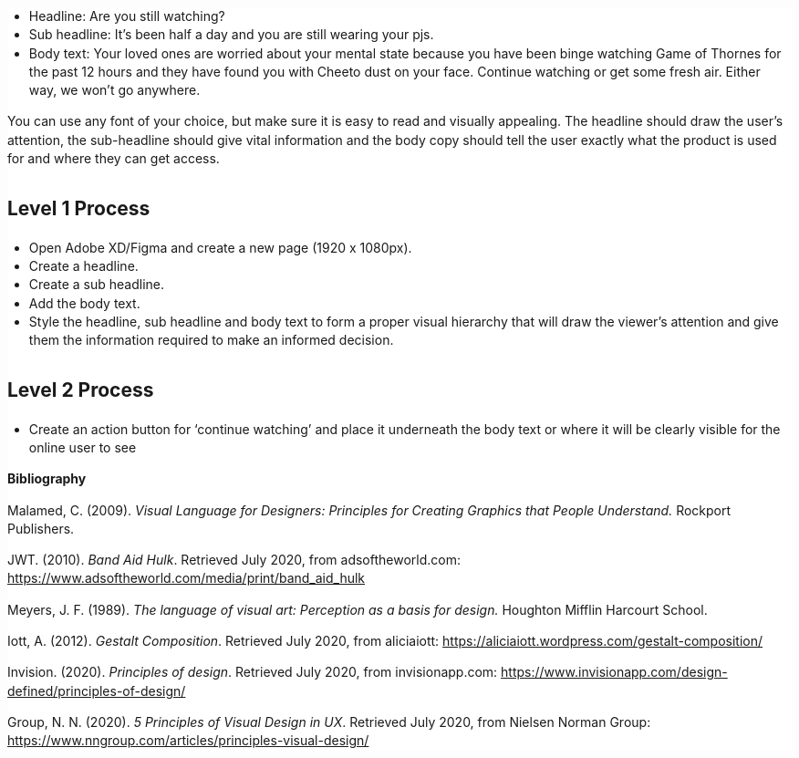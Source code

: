 -  Headline: Are you still watching?
-  Sub headline: It’s been half a day and you are still wearing your pjs.
-  Body text: Your loved ones are worried about your mental state because you have been binge watching Game of Thornes for the past 12 hours and they have found you with Cheeto dust on your face. Continue watching or get some fresh air. Either way, we won’t go anywhere.

You can use any font of your choice, but make sure it is easy to read and visually appealing. The headline should draw the user’s attention, the sub-headline should give vital information and the body copy should tell the user exactly what the product is used for and where they can get access.

## Level 1 Process

-  Open Adobe XD/Figma and create a new page (1920 x 1080px).
-  Create a headline.
-  Create a sub headline.
-  Add the body text.
-  Style the headline, sub headline and body text to form a proper visual hierarchy that will draw the viewer’s attention and give them the information required to make an informed decision.

## Level 2 Process

- Create an action button for ‘continue watching’ and place it underneath the body text or where it will be clearly visible for the online user to see

**Bibliography**

Malamed, C. (2009). _Visual Language for Designers: Principles for Creating Graphics that People Understand._ Rockport Publishers.

JWT. (2010). _Band Aid Hulk_. Retrieved July 2020, from adsoftheworld.com: <https://www.adsoftheworld.com/media/print/band_aid_hulk>

Meyers, J. F. (1989). _The language of visual art: Perception as a basis for design._ Houghton Mifflin Harcourt School.

Iott, A. (2012). _Gestalt Composition_. Retrieved July 2020, from aliciaiott: <https://aliciaiott.wordpress.com/gestalt-composition/>

Invision. (2020). _Principles of design_. Retrieved July 2020, from invisionapp.com: <https://www.invisionapp.com/design-defined/principles-of-design/>

Group, N. N. (2020). _5 Principles of Visual Design in UX_. Retrieved July 2020, from Nielsen Norman Group: <https://www.nngroup.com/articles/principles-visual-design/>
